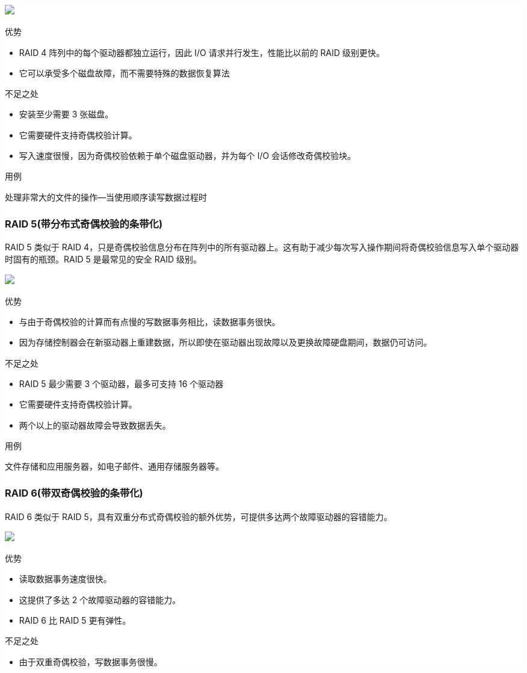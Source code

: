 ![](../Images/c58861af8c4f319e85e59954561765a5.png)

优势

*   RAID 4 阵列中的每个驱动器都独立运行，因此 I/O 请求并行发生，性能比以前的 RAID 级别更快。

*   它可以承受多个磁盘故障，而不需要特殊的数据恢复算法

不足之处

*   安装至少需要 3 张磁盘。

*   它需要硬件支持奇偶校验计算。

*   写入速度很慢，因为奇偶校验依赖于单个磁盘驱动器，并为每个 I/O 会话修改奇偶校验块。

用例

处理非常大的文件的操作—当使用顺序读写数据过程时

### RAID 5(带分布式奇偶校验的条带化)

RAID 5 类似于 RAID 4，只是奇偶校验信息分布在阵列中的所有驱动器上。这有助于减少每次写入操作期间将奇偶校验信息写入单个驱动器时固有的瓶颈。RAID 5 是最常见的安全 RAID 级别。

![](../Images/46041bce2d42947719d0627bc4ef4ccf.png)

优势

*   与由于奇偶校验的计算而有点慢的写数据事务相比，读数据事务很快。

*   因为存储控制器会在新驱动器上重建数据，所以即使在驱动器出现故障以及更换故障硬盘期间，数据仍可访问。

不足之处

*   RAID 5 最少需要 3 个驱动器，最多可支持 16 个驱动器

*   它需要硬件支持奇偶校验计算。

*   两个以上的驱动器故障会导致数据丢失。

用例

文件存储和应用服务器，如电子邮件、通用存储服务器等。

### RAID 6(带双奇偶校验的条带化)

RAID 6 类似于 RAID 5，具有双重分布式奇偶校验的额外优势，可提供多达两个故障驱动器的容错能力。

![](../Images/953f3e79a7523ed361554c044785876e.png)

优势

*   读取数据事务速度很快。

*   这提供了多达 2 个故障驱动器的容错能力。

*   RAID 6 比 RAID 5 更有弹性。

不足之处

*   由于双重奇偶校验，写数据事务很慢。
